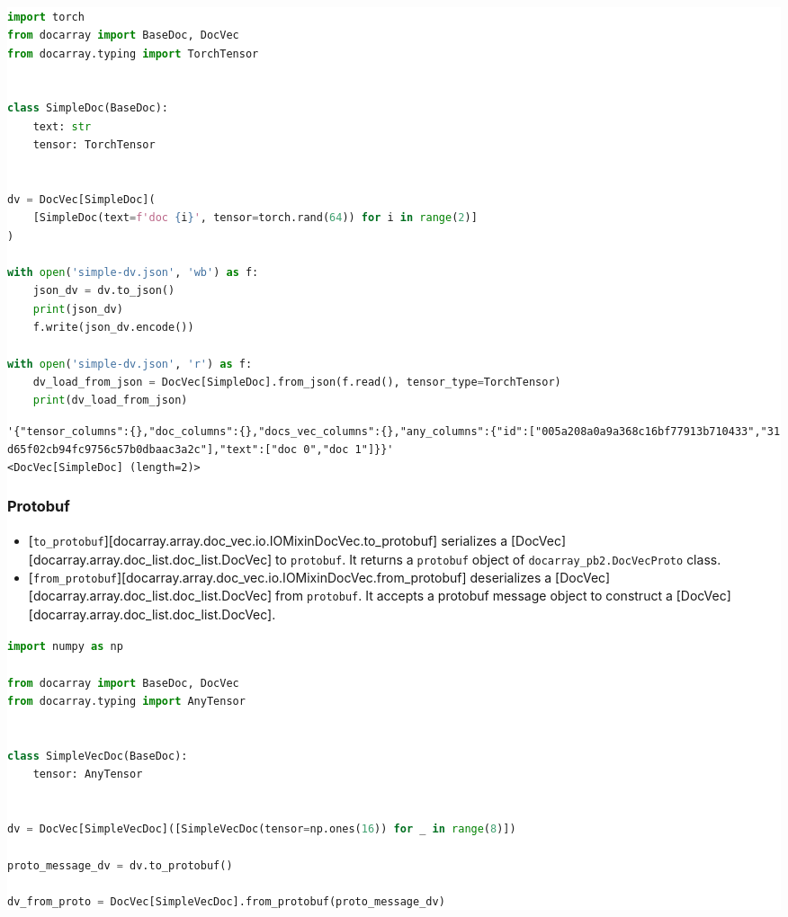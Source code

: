 ```python
import torch
from docarray import BaseDoc, DocVec
from docarray.typing import TorchTensor


class SimpleDoc(BaseDoc):
    text: str
    tensor: TorchTensor


dv = DocVec[SimpleDoc](
    [SimpleDoc(text=f'doc {i}', tensor=torch.rand(64)) for i in range(2)]
)

with open('simple-dv.json', 'wb') as f:
    json_dv = dv.to_json()
    print(json_dv)
    f.write(json_dv.encode())

with open('simple-dv.json', 'r') as f:
    dv_load_from_json = DocVec[SimpleDoc].from_json(f.read(), tensor_type=TorchTensor)
    print(dv_load_from_json)
```

```output
'{"tensor_columns":{},"doc_columns":{},"docs_vec_columns":{},"any_columns":{"id":["005a208a0a9a368c16bf77913b710433","31d65f02cb94fc9756c57b0dbaac3a2c"],"text":["doc 0","doc 1"]}}'
<DocVec[SimpleDoc] (length=2)>
```

### Protobuf

- [`to_protobuf`][docarray.array.doc_vec.io.IOMixinDocVec.to_protobuf] serializes a [DocVec][docarray.array.doc_list.doc_list.DocVec] to `protobuf`. It returns a `protobuf` object of `docarray_pb2.DocVecProto` class. 
- [`from_protobuf`][docarray.array.doc_vec.io.IOMixinDocVec.from_protobuf] deserializes a [DocVec][docarray.array.doc_list.doc_list.DocVec] from `protobuf`. It accepts a protobuf message object to construct a [DocVec][docarray.array.doc_list.doc_list.DocVec].

```python
import numpy as np

from docarray import BaseDoc, DocVec
from docarray.typing import AnyTensor


class SimpleVecDoc(BaseDoc):
    tensor: AnyTensor


dv = DocVec[SimpleVecDoc]([SimpleVecDoc(tensor=np.ones(16)) for _ in range(8)])

proto_message_dv = dv.to_protobuf()

dv_from_proto = DocVec[SimpleVecDoc].from_protobuf(proto_message_dv)
```
